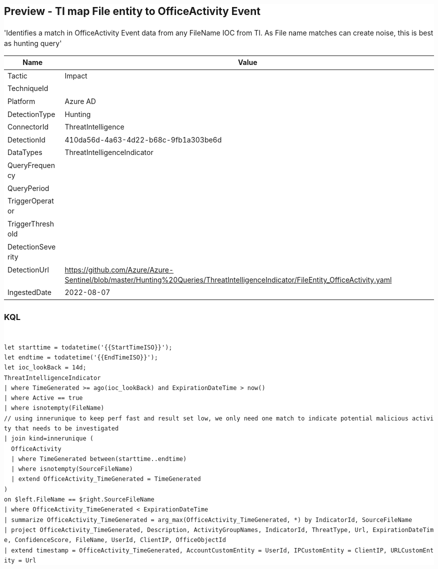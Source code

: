 ## Preview - TI map File entity to OfficeActivity Event

'Identifies a match in OfficeActivity Event data from any FileName IOC from TI.
As File name matches can create noise, this is best as hunting query'

|Name | Value |
| --- | --- |
|Tactic | Impact|
|TechniqueId | |
|Platform | Azure AD|
|DetectionType | Hunting |
|ConnectorId | ThreatIntelligence |
|DetectionId | 410da56d-4a63-4d22-b68c-9fb1a303be6d |
|DataTypes | ThreatIntelligenceIndicator |
|QueryFrequency |  |
|QueryPeriod |  |
|TriggerOperator |  |
|TriggerThreshold |  |
|DetectionSeverity |  |
|DetectionUrl | https://github.com/Azure/Azure-Sentinel/blob/master/Hunting%20Queries/ThreatIntelligenceIndicator/FileEntity_OfficeActivity.yaml |
|IngestedDate | 2022-08-07 |

### KQL
```kql

let starttime = todatetime('{{StartTimeISO}}');
let endtime = todatetime('{{EndTimeISO}}');
let ioc_lookBack = 14d;
ThreatIntelligenceIndicator
| where TimeGenerated >= ago(ioc_lookBack) and ExpirationDateTime > now()
| where Active == true
| where isnotempty(FileName)
// using innerunique to keep perf fast and result set low, we only need one match to indicate potential malicious activity that needs to be investigated
| join kind=innerunique (
  OfficeActivity
  | where TimeGenerated between(starttime..endtime)
  | where isnotempty(SourceFileName)
  | extend OfficeActivity_TimeGenerated = TimeGenerated
)
on $left.FileName == $right.SourceFileName
| where OfficeActivity_TimeGenerated < ExpirationDateTime
| summarize OfficeActivity_TimeGenerated = arg_max(OfficeActivity_TimeGenerated, *) by IndicatorId, SourceFileName
| project OfficeActivity_TimeGenerated, Description, ActivityGroupNames, IndicatorId, ThreatType, Url, ExpirationDateTime, ConfidenceScore, FileName, UserId, ClientIP, OfficeObjectId
| extend timestamp = OfficeActivity_TimeGenerated, AccountCustomEntity = UserId, IPCustomEntity = ClientIP, URLCustomEntity = Url

```
